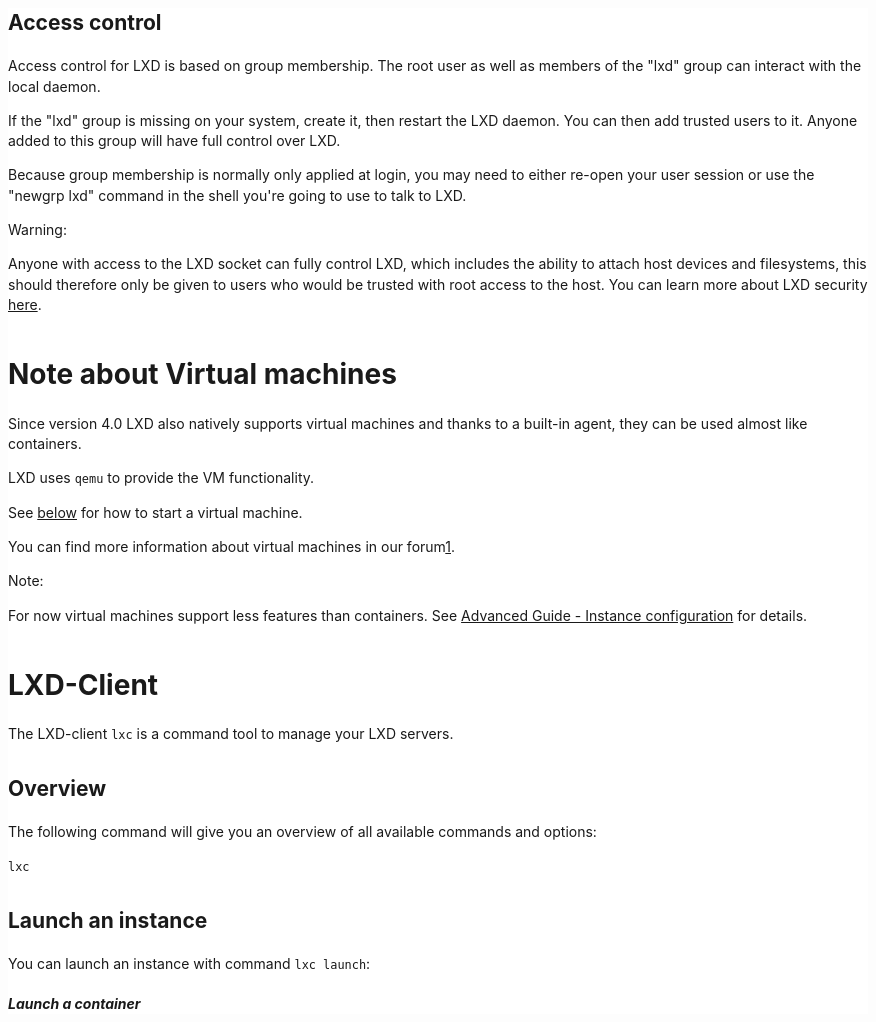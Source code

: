 ## Access control

Access control for LXD is based on group membership. The root user as well as members of the "lxd" group can interact with the local daemon.

If the "lxd" group is missing on your system, create it, then restart the LXD daemon. You can then add trusted users to it. Anyone added to this group will have full control over LXD.

Because group membership is normally only applied at login, you may need to either re-open your user session or use the "newgrp lxd" command in the shell you're going to use to talk to LXD.

Warning:

Anyone with access to the LXD socket can fully control LXD, which includes the ability to attach host devices and filesystems, this should therefore only be given to users who would be trusted with root access to the host. You can learn more about LXD security [here](https://linuxcontainers.org/lxd/docs/master/security).

# Note about Virtual machines

Since version 4.0 LXD also natively supports virtual machines and thanks to a built-in agent, they can be used almost like containers.

LXD uses `qemu` to provide the VM functionality.

See [below](https://linuxcontainers.org/lxd/getting-started-cli/#launch-a-virtual-machine) for how to start a virtual machine.

You can find more information about virtual machines in our forum[1](https://linuxcontainers.org/lxd/getting-started-cli/#fn:1).

Note:

For now virtual machines support less features than containers.
See [Advanced Guide - Instance configuration](https://linuxcontainers.org/lxd/advanced-guide#difference-between-containers-and-virtual-machines) for details.

# LXD-Client

The LXD-client `lxc` is a command tool to manage your LXD servers.

## Overview

The following command will give you an overview of all available commands and options:

```
lxc
```

## Launch an instance

You can launch an instance with command `lxc launch`:

##### Launch a container
